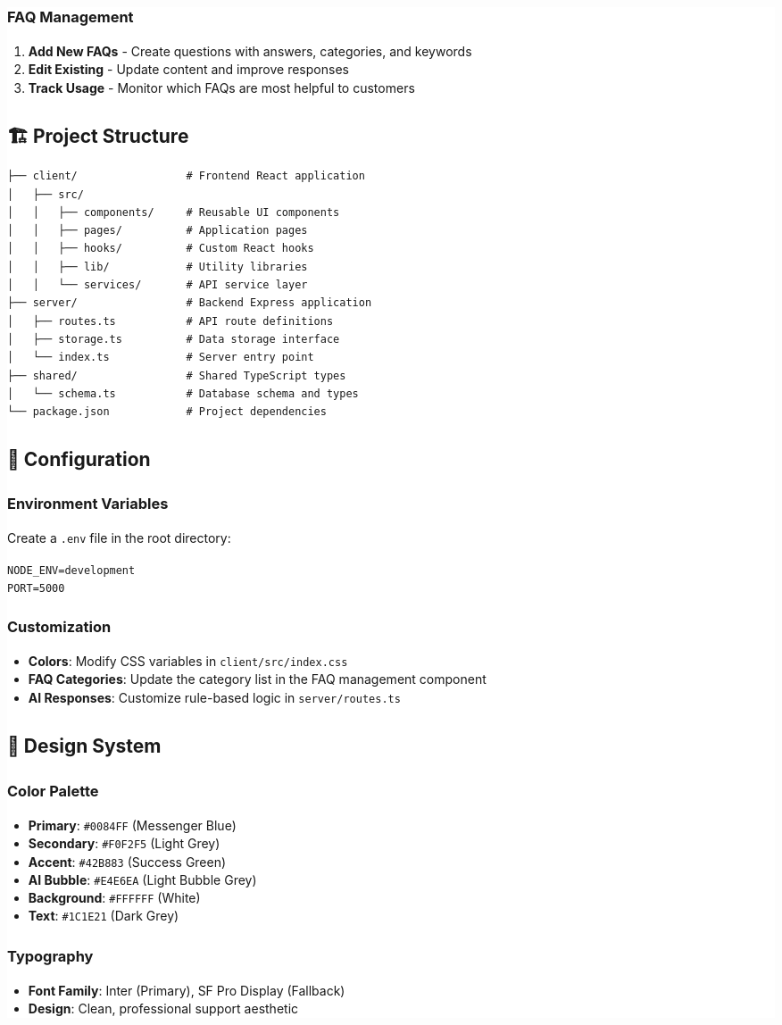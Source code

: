 ### FAQ Management
1. **Add New FAQs** - Create questions with answers, categories, and keywords
2. **Edit Existing** - Update content and improve responses
3. **Track Usage** - Monitor which FAQs are most helpful to customers

## 🏗️ Project Structure

```
├── client/                 # Frontend React application
│   ├── src/
│   │   ├── components/     # Reusable UI components
│   │   ├── pages/          # Application pages
│   │   ├── hooks/          # Custom React hooks
│   │   ├── lib/            # Utility libraries
│   │   └── services/       # API service layer
├── server/                 # Backend Express application
│   ├── routes.ts           # API route definitions
│   ├── storage.ts          # Data storage interface
│   └── index.ts            # Server entry point
├── shared/                 # Shared TypeScript types
│   └── schema.ts           # Database schema and types
└── package.json            # Project dependencies
```

## 🔧 Configuration

### Environment Variables
Create a `.env` file in the root directory:

```env
NODE_ENV=development
PORT=5000
```

### Customization
- **Colors**: Modify CSS variables in `client/src/index.css`
- **FAQ Categories**: Update the category list in the FAQ management component
- **AI Responses**: Customize rule-based logic in `server/routes.ts`

## 🎨 Design System

### Color Palette
- **Primary**: `#0084FF` (Messenger Blue)
- **Secondary**: `#F0F2F5` (Light Grey)
- **Accent**: `#42B883` (Success Green)
- **AI Bubble**: `#E4E6EA` (Light Bubble Grey)
- **Background**: `#FFFFFF` (White)
- **Text**: `#1C1E21` (Dark Grey)

### Typography
- **Font Family**: Inter (Primary), SF Pro Display (Fallback)
- **Design**: Clean, professional support aesthetic
